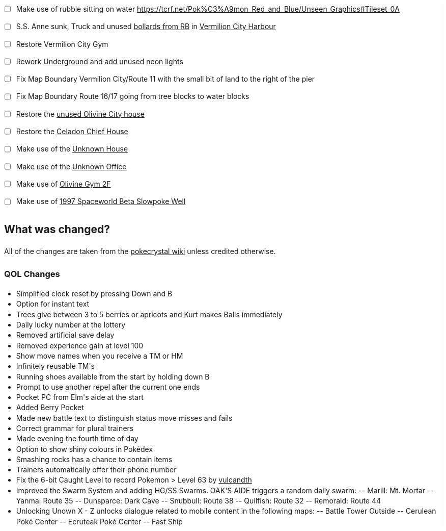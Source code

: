- [ ] Make use of rubble sitting on water https://tcrf.net/Pok%C3%A9mon_Red_and_Blue/Unseen_Graphics#Tileset_0A
- [ ] S.S. Anne sunk, Truck and unused [bollards from RB](https://tcrf.net/Pok%C3%A9mon_Red_and_Blue/Unseen_Graphics#Tileset_04) in [Vermilion City Harbour](https://tcrf.net/Pok%C3%A9mon_Red_and_Blue/Unseen_Graphics#Vermilion_City_Harbor)
- [ ] Restore Vermilion City Gym
- [ ] Rework [Underground](https://tcrf.net/Development:Pok%C3%A9mon_Red_and_Blue/Unused_Maps#Interiors_2) and add unused [neon lights](https://tcrf.net/Pok%C3%A9mon_Red_and_Blue/Unseen_Graphics#Tileset_12)
- [ ] Fix Map Boundary Vermilion City/Route 11 with the small bit of land to the right of the pier
- [ ] Fix Map Boundary Route 16/17 going from tree blocks to water blocks
- [ ] Restore the [unused Olivine City house](https://tcrf.net/Pok%C3%A9mon_Gold_and_Silver/Unused_Maps#Olivine_House)
- [ ] Restore the [Celadon Chief House](https://tcrf.net/Pok%C3%A9mon_Gold_and_Silver/Unused_Maps#Celadon_House)
- [ ] Make use of the [Unknown House](https://tcrf.net/Pok%C3%A9mon_Gold_and_Silver/Unused_Maps#Unknown_House)
- [ ] Make use of the [Unknown Office](https://tcrf.net/Pok%C3%A9mon_Gold_and_Silver/Unused_Maps#Unknown_Office)
- [ ] Make use of [Olivine Gym 2F](https://tcrf.net/Pok%C3%A9mon_Gold_and_Silver/Unused_Maps#Olivine_Gym_2F)
- [ ] Make use of [1997 Spaceworld Beta Slowpoke Well](https://tcrf.net/Proto:Pok%C3%A9mon_Gold_and_Silver/Spaceworld_1997_Demo/Maps#Slowpoke_Well)


## What was changed?

All of the changes are taken from the [pokecrystal wiki](https://github.com/pret/pokecrystal/wiki/Tutorials) unless credited otherwise.

### QOL Changes

- Simplified clock reset by pressing Down and B
- Option for instant text
- Trees give between 3 to 5 berries or apricots and Kurt makes Balls immediately
- Daily lucky number at the lottery
- Removed artificial save delay
- Removed experience gain at level 100
- Show move names when you receive a TM or HM
- Infinitely reusable TM's
- Running shoes available from the start by holding down B
- Prompt to use another repel after the current one ends
- Pocket PC from Elm's aide at the start
- Added Berry Pocket
- Made new battle text to distinguish status move misses and fails
- Correct grammar for plural trainers
- Made evening the fourth time of day
- Option to show shiny colours in Pokédex
- Smashing rocks has a chance to contain items
- Trainers automatically offer their phone number
- Fix the 6-bit Caught Level to record Pokemon > Level 63 by [vulcandth](https://github.com/thegsproj/pokegscrystal/pull/8/commits)
- Improved the Swarm System and adding HG/SS Swarms. OAK'S AIDE triggers a random daily swarm:
  -- Marill: Mt. Mortar
  -- Yanma: Route 35
  -- Dunsparce: Dark Cave
  -- Snubbull: Route 38
  -- Quilfish: Route 32
  -- Remoraid: Route 44
- Unlocking Unown X - Z unlocks dialogue related to mobile content in the following maps:
  -- Battle Tower Outside
  -- Cerulean Poké Center
  -- Ecruteak Poké Center
  -- Fast Ship